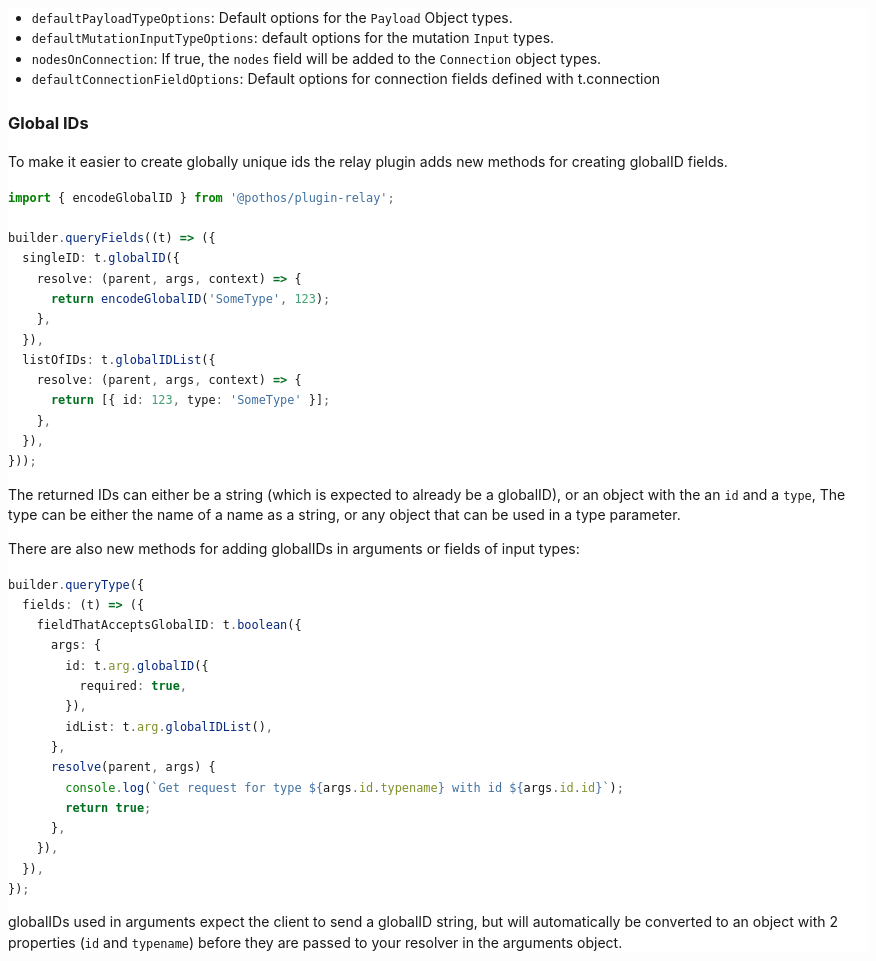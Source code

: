 - `defaultPayloadTypeOptions`: Default options for the `Payload` Object types.
- `defaultMutationInputTypeOptions`: default options for the mutation `Input` types.
- `nodesOnConnection`: If true, the `nodes` field will be added to the `Connection` object types.
- `defaultConnectionFieldOptions`: Default options for connection fields defined with t.connection

### Global IDs

To make it easier to create globally unique ids the relay plugin adds new methods for creating
globalID fields.

```typescript
import { encodeGlobalID } from '@pothos/plugin-relay';

builder.queryFields((t) => ({
  singleID: t.globalID({
    resolve: (parent, args, context) => {
      return encodeGlobalID('SomeType', 123);
    },
  }),
  listOfIDs: t.globalIDList({
    resolve: (parent, args, context) => {
      return [{ id: 123, type: 'SomeType' }];
    },
  }),
}));
```

The returned IDs can either be a string \(which is expected to already be a globalID\), or an object
with the an `id` and a `type`, The type can be either the name of a name as a string, or any object
that can be used in a type parameter.

There are also new methods for adding globalIDs in arguments or fields of input types:

```typescript
builder.queryType({
  fields: (t) => ({
    fieldThatAcceptsGlobalID: t.boolean({
      args: {
        id: t.arg.globalID({
          required: true,
        }),
        idList: t.arg.globalIDList(),
      },
      resolve(parent, args) {
        console.log(`Get request for type ${args.id.typename} with id ${args.id.id}`);
        return true;
      },
    }),
  }),
});
```

globalIDs used in arguments expect the client to send a globalID string, but will automatically be
converted to an object with 2 properties (`id` and `typename`) before they are passed to your
resolver in the arguments object.
